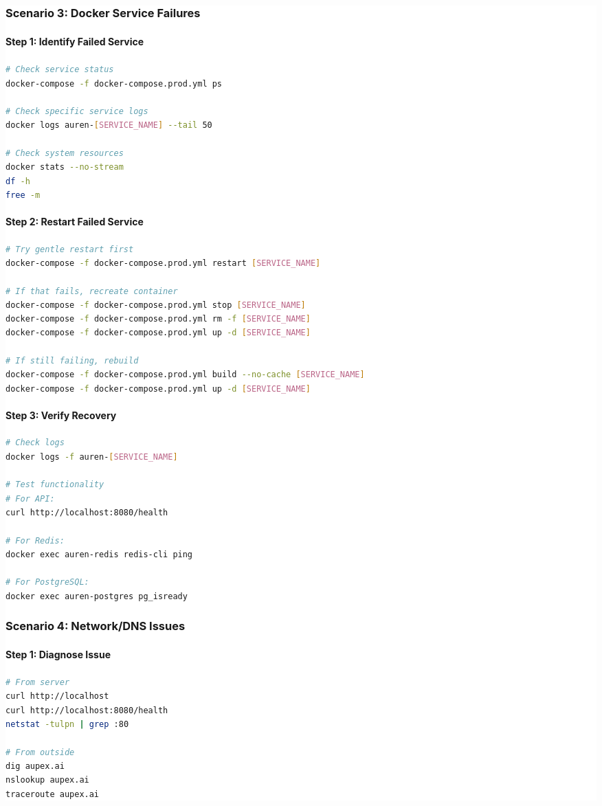 ### Scenario 3: Docker Service Failures

#### Step 1: Identify Failed Service
```bash
# Check service status
docker-compose -f docker-compose.prod.yml ps

# Check specific service logs
docker logs auren-[SERVICE_NAME] --tail 50

# Check system resources
docker stats --no-stream
df -h
free -m
```

#### Step 2: Restart Failed Service
```bash
# Try gentle restart first
docker-compose -f docker-compose.prod.yml restart [SERVICE_NAME]

# If that fails, recreate container
docker-compose -f docker-compose.prod.yml stop [SERVICE_NAME]
docker-compose -f docker-compose.prod.yml rm -f [SERVICE_NAME]
docker-compose -f docker-compose.prod.yml up -d [SERVICE_NAME]

# If still failing, rebuild
docker-compose -f docker-compose.prod.yml build --no-cache [SERVICE_NAME]
docker-compose -f docker-compose.prod.yml up -d [SERVICE_NAME]
```

#### Step 3: Verify Recovery
```bash
# Check logs
docker logs -f auren-[SERVICE_NAME]

# Test functionality
# For API:
curl http://localhost:8080/health

# For Redis:
docker exec auren-redis redis-cli ping

# For PostgreSQL:
docker exec auren-postgres pg_isready
```

### Scenario 4: Network/DNS Issues

#### Step 1: Diagnose Issue
```bash
# From server
curl http://localhost
curl http://localhost:8080/health
netstat -tulpn | grep :80

# From outside
dig aupex.ai
nslookup aupex.ai
traceroute aupex.ai
```
